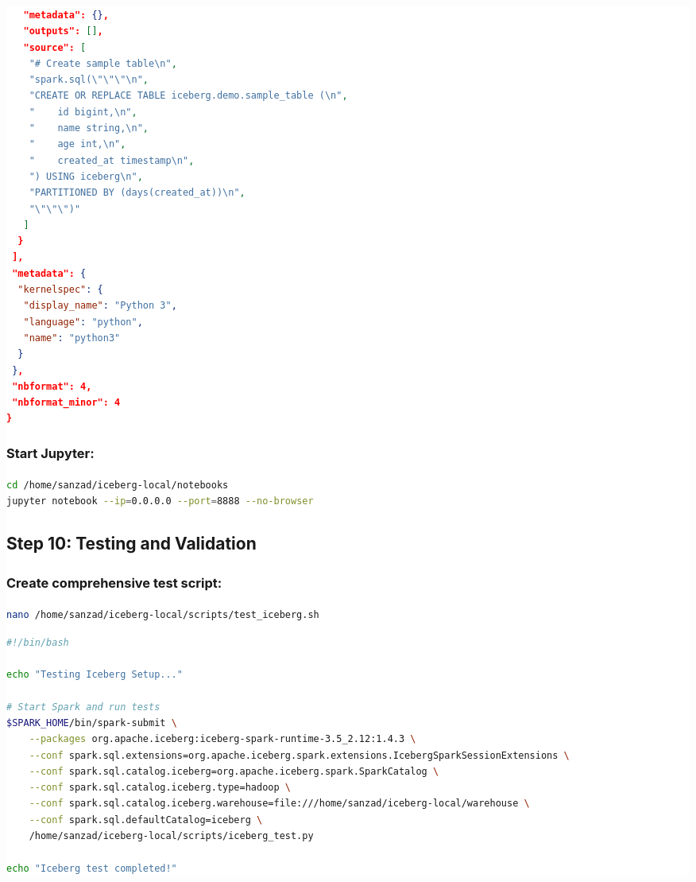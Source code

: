 ```json
   "metadata": {},
   "outputs": [],
   "source": [
    "# Create sample table\n",
    "spark.sql(\"\"\"\n",
    "CREATE OR REPLACE TABLE iceberg.demo.sample_table (\n",
    "    id bigint,\n",
    "    name string,\n",
    "    age int,\n",
    "    created_at timestamp\n",
    ") USING iceberg\n",
    "PARTITIONED BY (days(created_at))\n",
    "\"\"\")"
   ]
  }
 ],
 "metadata": {
  "kernelspec": {
   "display_name": "Python 3",
   "language": "python",
   "name": "python3"
  }
 },
 "nbformat": 4,
 "nbformat_minor": 4
}
```

### Start Jupyter:
```bash
cd /home/sanzad/iceberg-local/notebooks
jupyter notebook --ip=0.0.0.0 --port=8888 --no-browser
```

## Step 10: Testing and Validation

### Create comprehensive test script:
```bash
nano /home/sanzad/iceberg-local/scripts/test_iceberg.sh
```

```bash
#!/bin/bash

echo "Testing Iceberg Setup..."

# Start Spark and run tests
$SPARK_HOME/bin/spark-submit \
    --packages org.apache.iceberg:iceberg-spark-runtime-3.5_2.12:1.4.3 \
    --conf spark.sql.extensions=org.apache.iceberg.spark.extensions.IcebergSparkSessionExtensions \
    --conf spark.sql.catalog.iceberg=org.apache.iceberg.spark.SparkCatalog \
    --conf spark.sql.catalog.iceberg.type=hadoop \
    --conf spark.sql.catalog.iceberg.warehouse=file:///home/sanzad/iceberg-local/warehouse \
    --conf spark.sql.defaultCatalog=iceberg \
    /home/sanzad/iceberg-local/scripts/iceberg_test.py

echo "Iceberg test completed!"
```
